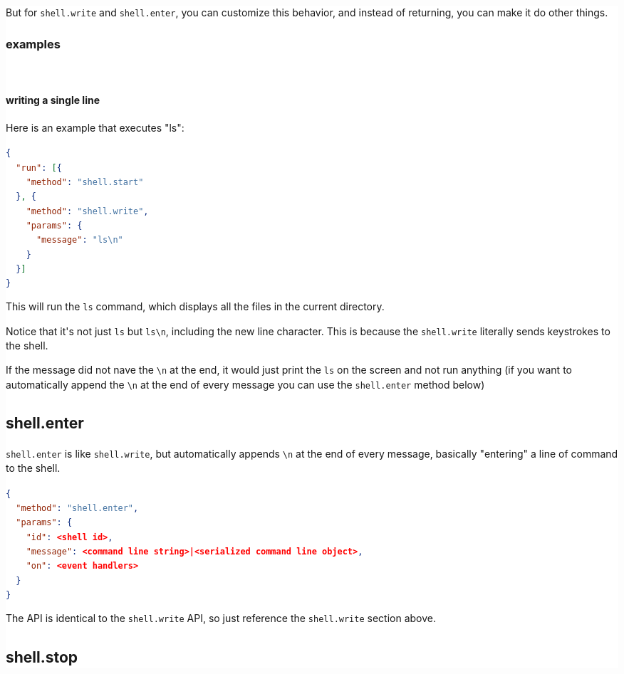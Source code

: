 But for `shell.write` and `shell.enter`, you can customize this behavior, and instead of returning, you can make it do other things.



### examples

<br>

#### writing a single line

Here is an example that executes "ls":

```json
{
  "run": [{
    "method": "shell.start"
  }, {
    "method": "shell.write",
    "params": {
      "message": "ls\n"
    }
  }]
}
```

This will run the `ls` command, which displays all the files in the current directory.

Notice that it's not just `ls` but `ls\n`, including the new line character. This is because the `shell.write` literally sends keystrokes to the shell.

If the message did not nave the `\n` at the end, it would just print the `ls` on the screen and not run anything (if you want to automatically append the `\n` at the end of every message you can use the `shell.enter` method below)


## shell.enter

`shell.enter` is like `shell.write`, but automatically appends `\n` at the end of every message, basically "entering" a line of command to the shell.

```json
{
  "method": "shell.enter",
  "params": {
    "id": <shell id>,
    "message": <command line string>|<serialized command line object>,
    "on": <event handlers>
  }
}
```

The API is identical to the `shell.write` API, so just reference the `shell.write` section above.


## shell.stop

